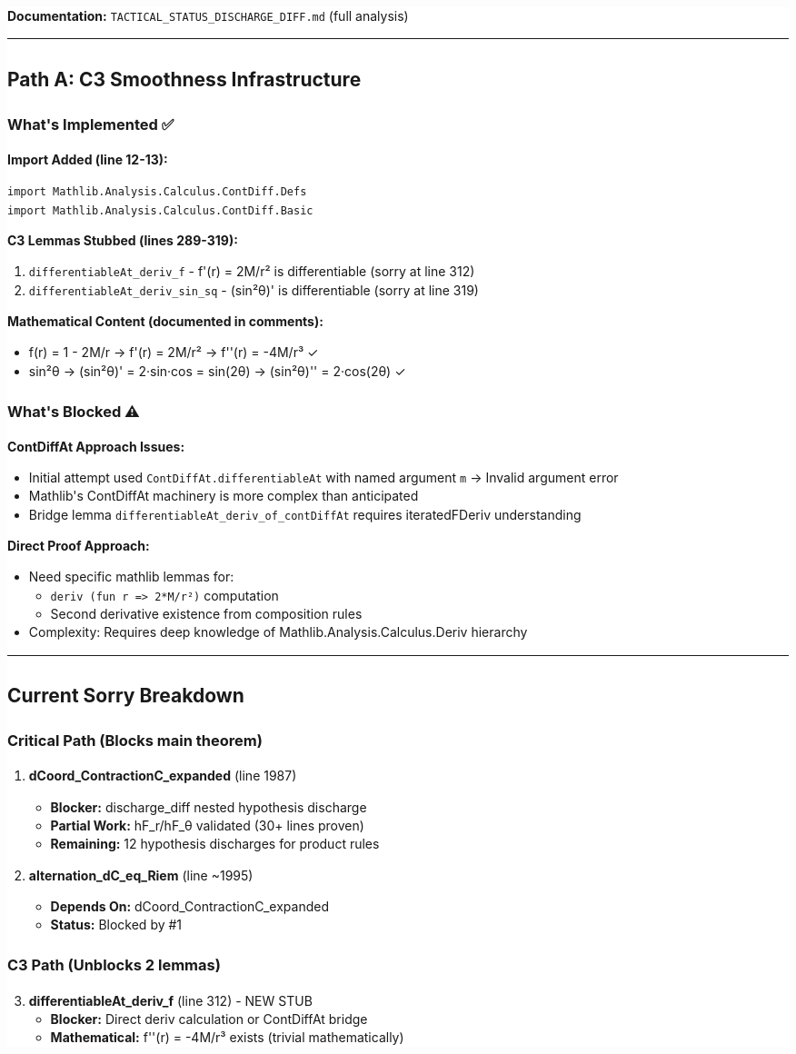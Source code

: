 **Documentation:** `TACTICAL_STATUS_DISCHARGE_DIFF.md` (full analysis)

---

## Path A: C3 Smoothness Infrastructure

### What's Implemented ✅

**Import Added (line 12-13):**
```lean
import Mathlib.Analysis.Calculus.ContDiff.Defs
import Mathlib.Analysis.Calculus.ContDiff.Basic
```

**C3 Lemmas Stubbed (lines 289-319):**
1. `differentiableAt_deriv_f` - f'(r) = 2M/r² is differentiable (sorry at line 312)
2. `differentiableAt_deriv_sin_sq` - (sin²θ)' is differentiable (sorry at line 319)

**Mathematical Content (documented in comments):**
- f(r) = 1 - 2M/r → f'(r) = 2M/r² → f''(r) = -4M/r³ ✓
- sin²θ → (sin²θ)' = 2·sin·cos = sin(2θ) → (sin²θ)'' = 2·cos(2θ) ✓

### What's Blocked ⚠️

**ContDiffAt Approach Issues:**
- Initial attempt used `ContDiffAt.differentiableAt` with named argument `m` → Invalid argument error
- Mathlib's ContDiffAt machinery is more complex than anticipated
- Bridge lemma `differentiableAt_deriv_of_contDiffAt` requires iteratedFDeriv understanding

**Direct Proof Approach:**
- Need specific mathlib lemmas for:
  - `deriv (fun r => 2*M/r²)` computation
  - Second derivative existence from composition rules
- Complexity: Requires deep knowledge of Mathlib.Analysis.Calculus.Deriv hierarchy

---

## Current Sorry Breakdown

### Critical Path (Blocks main theorem)
1. **dCoord_ContractionC_expanded** (line 1987)
   - **Blocker:** discharge_diff nested hypothesis discharge
   - **Partial Work:** hF_r/hF_θ validated (30+ lines proven)
   - **Remaining:** 12 hypothesis discharges for product rules

2. **alternation_dC_eq_Riem** (line ~1995)
   - **Depends On:** dCoord_ContractionC_expanded
   - **Status:** Blocked by #1

### C3 Path (Unblocks 2 lemmas)
3. **differentiableAt_deriv_f** (line 312) - NEW STUB
   - **Blocker:** Direct deriv calculation or ContDiffAt bridge
   - **Mathematical:** f''(r) = -4M/r³ exists (trivial mathematically)
